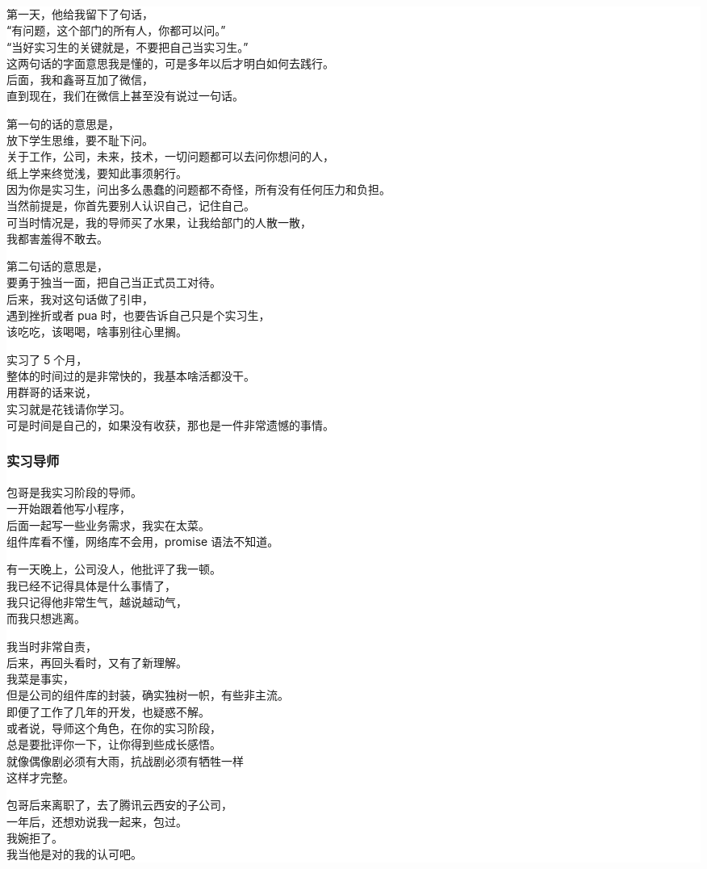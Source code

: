 第一天，他给我留下了句话，  
“有问题，这个部门的所有人，你都可以问。”  
“当好实习生的关键就是，不要把自己当实习生。”  
这两句话的字面意思我是懂的，可是多年以后才明白如何去践行。  
后面，我和鑫哥互加了微信，  
直到现在，我们在微信上甚至没有说过一句话。

第一句的话的意思是，  
放下学生思维，要不耻下问。  
关于工作，公司，未来，技术，一切问题都可以去问你想问的人，  
纸上学来终觉浅，要知此事须躬行。  
因为你是实习生，问出多么愚蠢的问题都不奇怪，所有没有任何压力和负担。  
当然前提是，你首先要别人认识自己，记住自己。  
可当时情况是，我的导师买了水果，让我给部门的人散一散，  
我都害羞得不敢去。

第二句话的意思是，  
要勇于独当一面，把自己当正式员工对待。  
后来，我对这句话做了引申，  
遇到挫折或者 pua 时，也要告诉自己只是个实习生，  
该吃吃，该喝喝，啥事别往心里搁。

实习了 5 个月，  
整体的时间过的是非常快的，我基本啥活都没干。  
用群哥的话来说，  
实习就是花钱请你学习。  
可是时间是自己的，如果没有收获，那也是一件非常遗憾的事情。

### 实习导师

包哥是我实习阶段的导师。  
一开始跟着他写小程序，  
后面一起写一些业务需求，我实在太菜。  
组件库看不懂，网络库不会用，promise 语法不知道。

有一天晚上，公司没人，他批评了我一顿。  
我已经不记得具体是什么事情了，  
我只记得他非常生气，越说越动气，  
而我只想逃离。

我当时非常自责，  
后来，再回头看时，又有了新理解。  
我菜是事实，  
但是公司的组件库的封装，确实独树一帜，有些非主流。  
即便了工作了几年的开发，也疑惑不解。  
或者说，导师这个角色，在你的实习阶段，  
总是要批评你一下，让你得到些成长感悟。  
就像偶像剧必须有大雨，抗战剧必须有牺牲一样  
这样才完整。

包哥后来离职了，去了腾讯云西安的子公司，  
一年后，还想劝说我一起来，包过。  
我婉拒了。  
我当他是对的我的认可吧。
